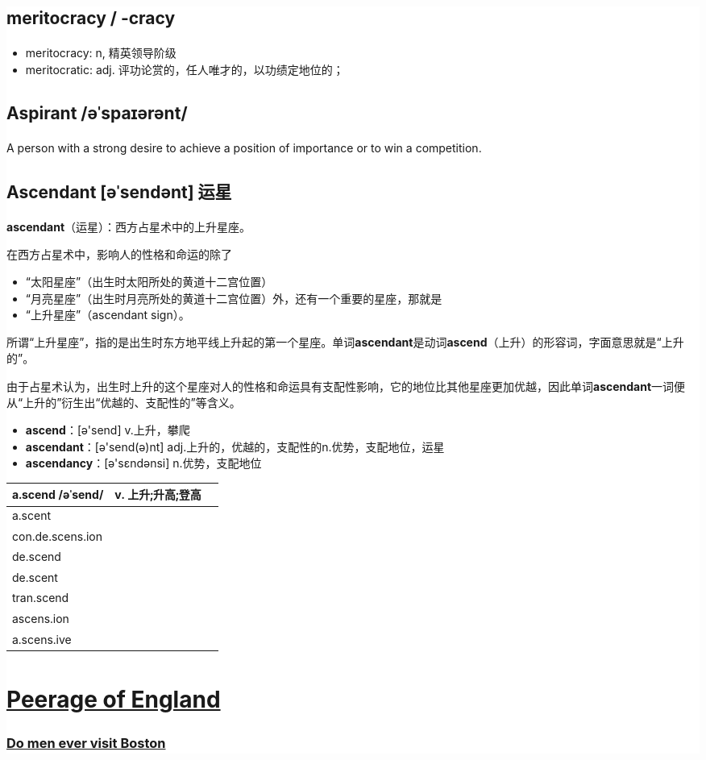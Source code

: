 

## meritocracy / -cracy

- meritocracy: n, 精英领导阶级
- meritocratic: adj.  评功论赏的，任人唯才的，以功绩定地位的；




## Aspirant /əˈspaɪərənt/

A person with a strong desire to achieve a position of importance or to win a competition.





## Ascendant [əˈsendənt] 运星

**ascendant**（运星）：西方占星术中的上升星座。

在西方占星术中，影响人的性格和命运的除了

- “太阳星座”（出生时太阳所处的黄道十二宫位置）
- “月亮星座”（出生时月亮所处的黄道十二宫位置）外，还有一个重要的星座，那就是
- “上升星座”（ascendant sign）。

所谓“上升星座”，指的是出生时东方地平线上升起的第一个星座。单词**ascendant**是动词**ascend**（上升）的形容词，字面意思就是“上升的”。

由于占星术认为，出生时上升的这个星座对人的性格和命运具有支配性影响，它的地位比其他星座更加优越，因此单词**ascendant**一词便从“上升的”衍生出“优越的、支配性的”等含义。

- **ascend**：[ə'send] v.上升，攀爬
- **ascendant**：[ə'send(ə)nt] adj.上升的，优越的，支配性的n.优势，支配地位，运星
- **ascendancy**：[ə'sɛndənsi] n.优势，支配地位

| a.scend /əˈsend/ | v. 上升;升高;登高 |      |
| ---------------- | ----------------- | ---- |
| a.scent          |                   |      |
| con.de.scens.ion |                   |      |
| de.scend         |                   |      |
| de.scent         |                   |      |
| tran.scend       |                   |      |
| ascens.ion       |                   |      |
| a.scens.ive      |                   |      |



# [Peerage of England](https://en.wikipedia.org/wiki/Peerage_of_England) 

### [Do men ever visit Boston](https://www.quora.com/What-is-the-difference-between-a-duke-an-earl-a-lord-a-marquis-a-baron-and-a-count)
